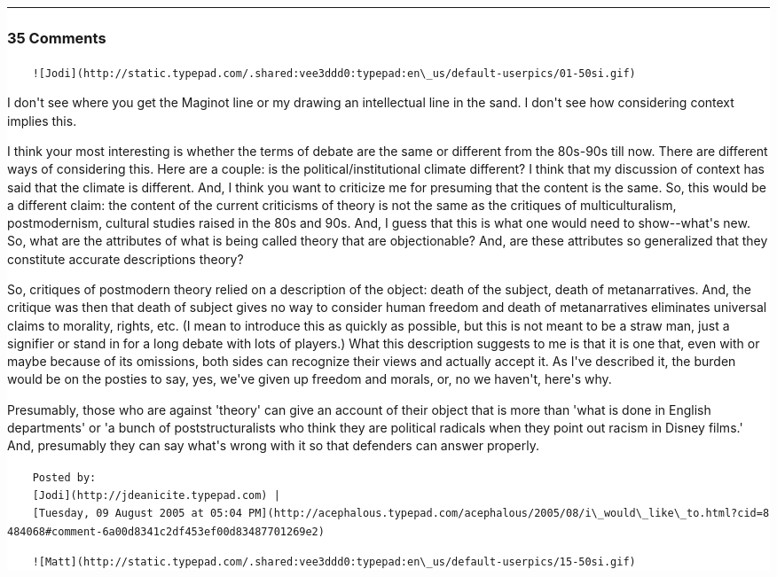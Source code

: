 			

* * *

### 35 Comments 

		

                
[]()

	

		![Jodi](http://static.typepad.com/.shared:vee3ddd0:typepad:en\_us/default-userpics/01-50si.gif)
	

	

		

I don't see where you get the Maginot line or my drawing an intellectual line in the sand. I don't see how considering context implies this.

I think your most interesting is whether the terms of debate are the same or different from the 80s-90s till now. There are different ways of considering this. Here are a couple: is the political/institutional climate different? I think that my discussion of context has said that the climate is different. And, I think you want to criticize me for presuming that the content is the same. So, this would be a different claim: the content of the current criticisms of theory is not the same as the critiques of multiculturalism, postmodernism, cultural studies raised in the 80s and 90s. And, I guess that this is what one would need to show--what's new. So, what are the attributes of what is being called theory that are objectionable? And, are these attributes so generalized that they constitute accurate descriptions theory?

So, critiques of postmodern theory relied on a description of the object: death of the subject, death of metanarratives. And, the critique was then that death of subject gives no way to consider human freedom and death of metanarratives eliminates universal claims to morality, rights, etc. (I mean to introduce this as quickly as possible, but this is not meant to be a straw man, just a signifier or stand in for a long debate with lots of players.) What this description suggests to me is that it is one that, even with or maybe because of its omissions, both sides can recognize their views and actually accept it. As I've described it, the burden would be on the posties to say, yes, we've given up freedom and morals, or, no we haven't, here's why. 

Presumably, those who are against 'theory' can give an account of their object that is more than 'what is done in English departments' or 'a bunch of poststructuralists who think they are political radicals when they point out racism in Disney films.' And, presumably they can say what's wrong with it so that defenders can answer properly.  

	

		Posted by:
		[Jodi](http://jdeanicite.typepad.com) |
		[Tuesday, 09 August 2005 at 05:04 PM](http://acephalous.typepad.com/acephalous/2005/08/i\_would\_like\_to.html?cid=8484068#comment-6a00d8341c2df453ef00d83487701269e2)

[]()

	

		![Matt](http://static.typepad.com/.shared:vee3ddd0:typepad:en\_us/default-userpics/15-50si.gif)
	

	